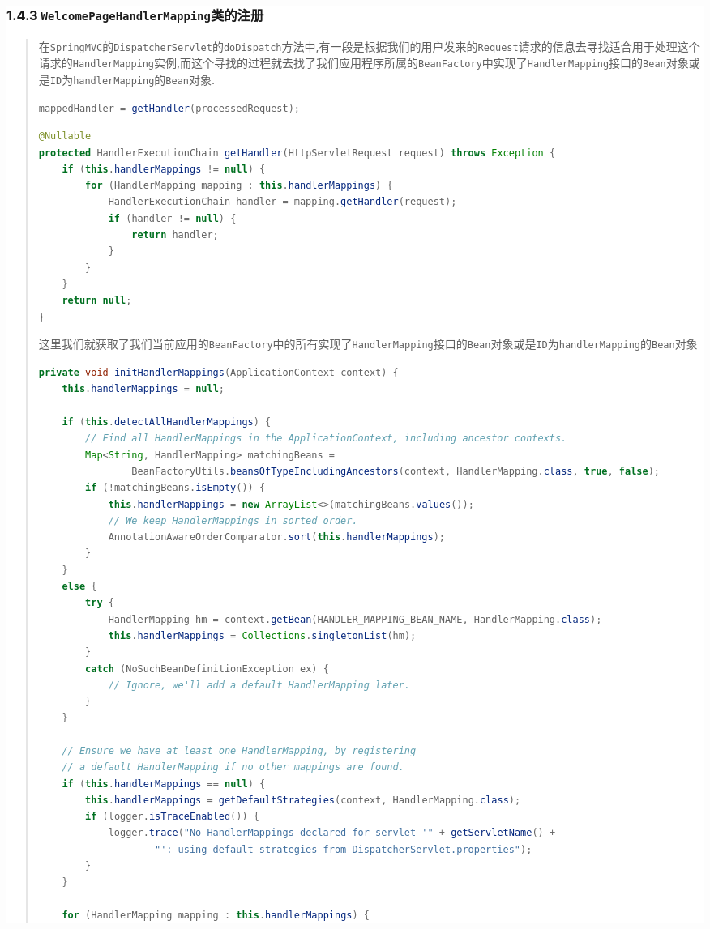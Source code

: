 ### 1.4.3 `WelcomePageHandlerMapping`类的注册

> ​		在`SpringMVC`的`DispatcherServlet`的`doDispatch`方法中,有一段是根据我们的用户发来的`Request`请求的信息去寻找适合用于处理这个请求的`HandlerMapping`实例,而这个寻找的过程就去找了我们应用程序所属的`BeanFactory`中实现了`HandlerMapping`接口的`Bean`对象或是`ID`为`handlerMapping`的`Bean`对象.
>
> ```java
> mappedHandler = getHandler(processedRequest);
> ```
>
> ```java
> @Nullable
> protected HandlerExecutionChain getHandler(HttpServletRequest request) throws Exception {
>     if (this.handlerMappings != null) {
>         for (HandlerMapping mapping : this.handlerMappings) {
>             HandlerExecutionChain handler = mapping.getHandler(request);
>             if (handler != null) {
>                 return handler;
>             }
>         }
>     }
>     return null;
> }
> ```
>
> ​		这里我们就获取了我们当前应用的`BeanFactory`中的所有实现了`HandlerMapping`接口的`Bean`对象或是`ID`为`handlerMapping`的`Bean`对象
>
> ```java
> private void initHandlerMappings(ApplicationContext context) {
>     this.handlerMappings = null;
> 
>     if (this.detectAllHandlerMappings) {
>         // Find all HandlerMappings in the ApplicationContext, including ancestor contexts.
>         Map<String, HandlerMapping> matchingBeans =
>                 BeanFactoryUtils.beansOfTypeIncludingAncestors(context, HandlerMapping.class, true, false);
>         if (!matchingBeans.isEmpty()) {
>             this.handlerMappings = new ArrayList<>(matchingBeans.values());
>             // We keep HandlerMappings in sorted order.
>             AnnotationAwareOrderComparator.sort(this.handlerMappings);
>         }
>     }
>     else {
>         try {
>             HandlerMapping hm = context.getBean(HANDLER_MAPPING_BEAN_NAME, HandlerMapping.class);
>             this.handlerMappings = Collections.singletonList(hm);
>         }
>         catch (NoSuchBeanDefinitionException ex) {
>             // Ignore, we'll add a default HandlerMapping later.
>         }
>     }
> 
>     // Ensure we have at least one HandlerMapping, by registering
>     // a default HandlerMapping if no other mappings are found.
>     if (this.handlerMappings == null) {
>         this.handlerMappings = getDefaultStrategies(context, HandlerMapping.class);
>         if (logger.isTraceEnabled()) {
>             logger.trace("No HandlerMappings declared for servlet '" + getServletName() +
>                     "': using default strategies from DispatcherServlet.properties");
>         }
>     }
> 
>     for (HandlerMapping mapping : this.handlerMappings) {
